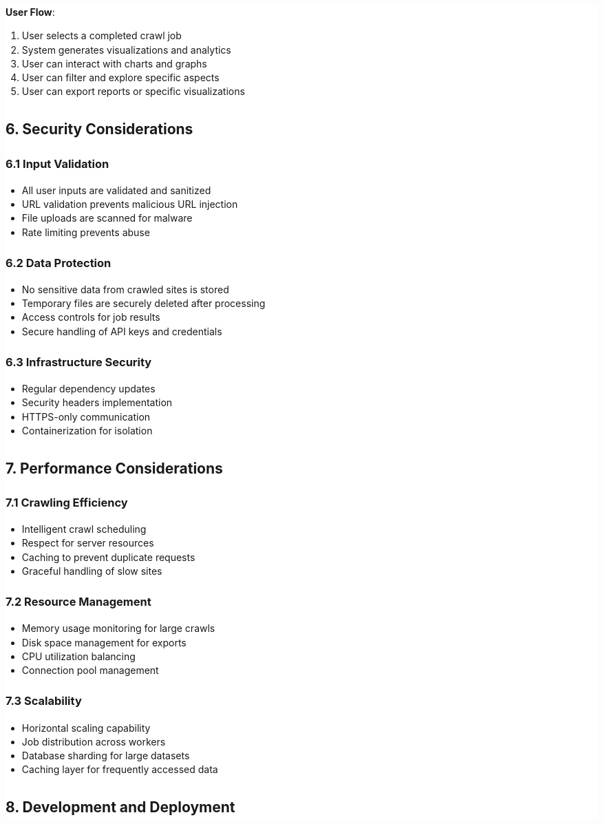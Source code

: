 **User Flow**:
1. User selects a completed crawl job
2. System generates visualizations and analytics
3. User can interact with charts and graphs
4. User can filter and explore specific aspects
5. User can export reports or specific visualizations

## 6. Security Considerations

### 6.1 Input Validation
- All user inputs are validated and sanitized
- URL validation prevents malicious URL injection
- File uploads are scanned for malware
- Rate limiting prevents abuse

### 6.2 Data Protection
- No sensitive data from crawled sites is stored
- Temporary files are securely deleted after processing
- Access controls for job results
- Secure handling of API keys and credentials

### 6.3 Infrastructure Security
- Regular dependency updates
- Security headers implementation
- HTTPS-only communication
- Containerization for isolation

## 7. Performance Considerations

### 7.1 Crawling Efficiency
- Intelligent crawl scheduling
- Respect for server resources
- Caching to prevent duplicate requests
- Graceful handling of slow sites

### 7.2 Resource Management
- Memory usage monitoring for large crawls
- Disk space management for exports
- CPU utilization balancing
- Connection pool management

### 7.3 Scalability
- Horizontal scaling capability
- Job distribution across workers
- Database sharding for large datasets
- Caching layer for frequently accessed data

## 8. Development and Deployment
